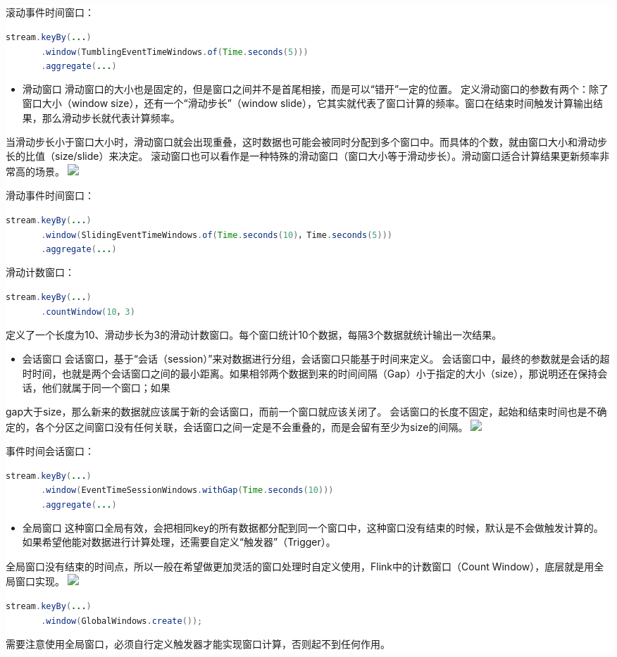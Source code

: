 滚动事件时间窗口：
```java
stream.keyBy(...)
       .window(TumblingEventTimeWindows.of(Time.seconds(5)))
       .aggregate(...)
```


- 滑动窗口
滑动窗口的大小也是固定的，但是窗口之间并不是首尾相接，而是可以“错开”一定的位置。
定义滑动窗口的参数有两个：除了窗口大小（window size），还有一个“滑动步长”（window slide），它其实就代表了窗口计算的频率。窗口在结束时间触发计算输出结果，那么滑动步长就代表计算频率。

当滑动步长小于窗口大小时，滑动窗口就会出现重叠，这时数据也可能会被同时分配到多个窗口中。而具体的个数，就由窗口大小和滑动步长的比值（size/slide）来决定。
滚动窗口也可以看作是一种特殊的滑动窗口（窗口大小等于滑动步长）。滑动窗口适合计算结果更新频率非常高的场景。
![](https://raw.githubusercontent.com/BaihlUp/Figurebed/master/2023/20240109094006.png)

滑动事件时间窗口：
```java
stream.keyBy(...)
       .window(SlidingEventTimeWindows.of(Time.seconds(10)，Time.seconds(5)))
       .aggregate(...)
```

滑动计数窗口：
```java
stream.keyBy(...)
       .countWindow(10，3)
```
定义了一个长度为10、滑动步长为3的滑动计数窗口。每个窗口统计10个数据，每隔3个数据就统计输出一次结果。

- 会话窗口
会话窗口，基于“会话（session）”来对数据进行分组，会话窗口只能基于时间来定义。
会话窗口中，最终的参数就是会话的超时时间，也就是两个会话窗口之间的最小距离。如果相邻两个数据到来的时间间隔（Gap）小于指定的大小（size），那说明还在保持会话，他们就属于同一个窗口；如果

gap大于size，那么新来的数据就应该属于新的会话窗口，而前一个窗口就应该关闭了。
会话窗口的长度不固定，起始和结束时间也是不确定的，各个分区之间窗口没有任何关联，会话窗口之间一定是不会重叠的，而是会留有至少为size的间隔。
![](https://raw.githubusercontent.com/BaihlUp/Figurebed/master/2023/20240109094413.png)

事件时间会话窗口：
```java
stream.keyBy(...)
       .window(EventTimeSessionWindows.withGap(Time.seconds(10)))
       .aggregate(...)
```

- 全局窗口
这种窗口全局有效，会把相同key的所有数据都分配到同一个窗口中，这种窗口没有结束的时候，默认是不会做触发计算的。如果希望他能对数据进行计算处理，还需要自定义“触发器”（Trigger）。

全局窗口没有结束的时间点，所以一般在希望做更加灵活的窗口处理时自定义使用，Flink中的计数窗口（Count Window），底层就是用全局窗口实现。
![](https://raw.githubusercontent.com/BaihlUp/Figurebed/master/2023/20240109094644.png)
```java
stream.keyBy(...)
       .window(GlobalWindows.create());
```
需要注意使用全局窗口，必须自行定义触发器才能实现窗口计算，否则起不到任何作用。
